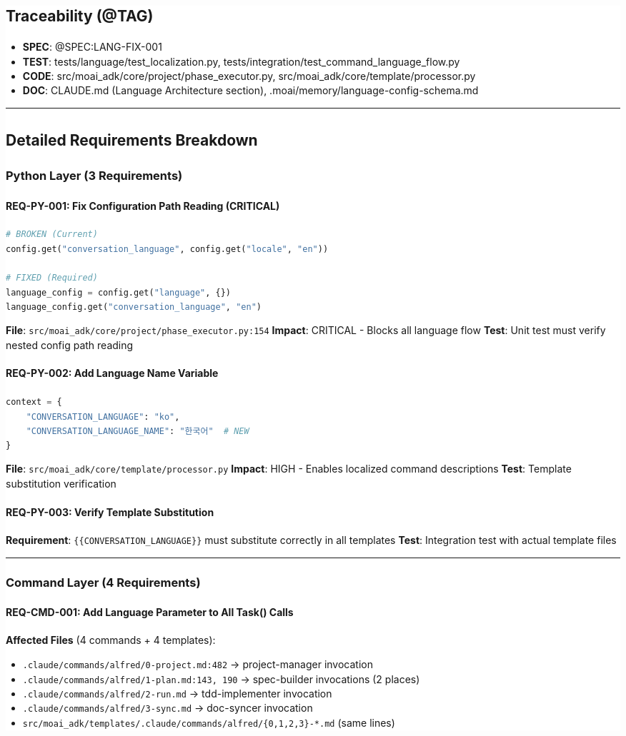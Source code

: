 ## Traceability (@TAG)

- **SPEC**: @SPEC:LANG-FIX-001
- **TEST**: tests/language/test_localization.py, tests/integration/test_command_language_flow.py
- **CODE**: src/moai_adk/core/project/phase_executor.py, src/moai_adk/core/template/processor.py
- **DOC**: CLAUDE.md (Language Architecture section), .moai/memory/language-config-schema.md

---

## Detailed Requirements Breakdown

### Python Layer (3 Requirements)

#### REQ-PY-001: Fix Configuration Path Reading (CRITICAL)
```python
# BROKEN (Current)
config.get("conversation_language", config.get("locale", "en"))

# FIXED (Required)
language_config = config.get("language", {})
language_config.get("conversation_language", "en")
```

**File**: `src/moai_adk/core/project/phase_executor.py:154`
**Impact**: CRITICAL - Blocks all language flow
**Test**: Unit test must verify nested config path reading

#### REQ-PY-002: Add Language Name Variable
```python
context = {
    "CONVERSATION_LANGUAGE": "ko",
    "CONVERSATION_LANGUAGE_NAME": "한국어"  # NEW
}
```

**File**: `src/moai_adk/core/template/processor.py`
**Impact**: HIGH - Enables localized command descriptions
**Test**: Template substitution verification

#### REQ-PY-003: Verify Template Substitution
**Requirement**: `{{CONVERSATION_LANGUAGE}}` must substitute correctly in all templates
**Test**: Integration test with actual template files

---

### Command Layer (4 Requirements)

#### REQ-CMD-001: Add Language Parameter to All Task() Calls
**Affected Files** (4 commands + 4 templates):
- `.claude/commands/alfred/0-project.md:482` → project-manager invocation
- `.claude/commands/alfred/1-plan.md:143, 190` → spec-builder invocations (2 places)
- `.claude/commands/alfred/2-run.md` → tdd-implementer invocation
- `.claude/commands/alfred/3-sync.md` → doc-syncer invocation
- `src/moai_adk/templates/.claude/commands/alfred/{0,1,2,3}-*.md` (same lines)
